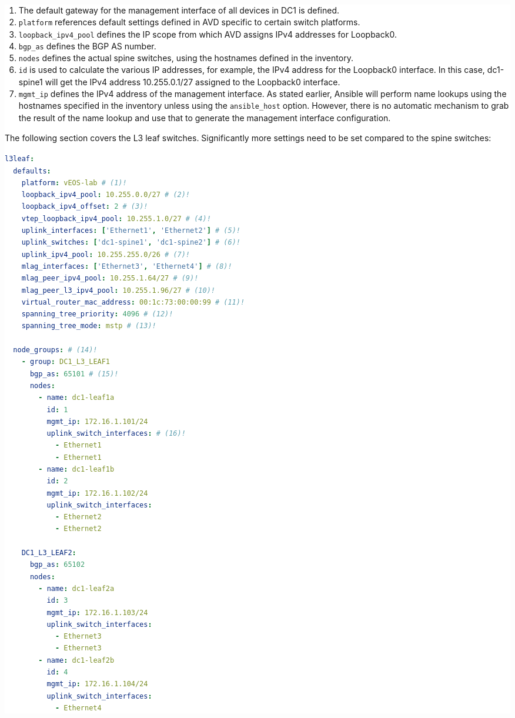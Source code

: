 
1. The default gateway for the management interface of all devices in DC1 is defined.
2. `platform` references default settings defined in AVD specific to certain switch platforms.
3. `loopback_ipv4_pool` defines the IP scope from which AVD assigns IPv4 addresses for Loopback0.
4. `bgp_as` defines the BGP AS number.
5. `nodes` defines the actual spine switches, using the hostnames defined in the inventory.
6. `id` is used to calculate the various IP addresses, for example, the IPv4 address for the Loopback0 interface. In this case, dc1-spine1 will get the IPv4 address 10.255.0.1/27 assigned to the Loopback0 interface.
7. `mgmt_ip` defines the IPv4 address of the management interface. As stated earlier, Ansible will perform name lookups using the hostnames specified in the inventory unless using the `ansible_host` option. However, there is no automatic mechanism to grab the result of the name lookup and use that to generate the management interface configuration.

The following section covers the L3 leaf switches. Significantly more settings need to be set compared to the spine switches:

```yaml title="DC1.yml"
l3leaf:
  defaults:
    platform: vEOS-lab # (1)!
    loopback_ipv4_pool: 10.255.0.0/27 # (2)!
    loopback_ipv4_offset: 2 # (3)!
    vtep_loopback_ipv4_pool: 10.255.1.0/27 # (4)!
    uplink_interfaces: ['Ethernet1', 'Ethernet2'] # (5)!
    uplink_switches: ['dc1-spine1', 'dc1-spine2'] # (6)!
    uplink_ipv4_pool: 10.255.255.0/26 # (7)!
    mlag_interfaces: ['Ethernet3', 'Ethernet4'] # (8)!
    mlag_peer_ipv4_pool: 10.255.1.64/27 # (9)!
    mlag_peer_l3_ipv4_pool: 10.255.1.96/27 # (10)!
    virtual_router_mac_address: 00:1c:73:00:00:99 # (11)!
    spanning_tree_priority: 4096 # (12)!
    spanning_tree_mode: mstp # (13)!

  node_groups: # (14)!
    - group: DC1_L3_LEAF1
      bgp_as: 65101 # (15)!
      nodes:
        - name: dc1-leaf1a
          id: 1
          mgmt_ip: 172.16.1.101/24
          uplink_switch_interfaces: # (16)!
            - Ethernet1
            - Ethernet1
        - name: dc1-leaf1b
          id: 2
          mgmt_ip: 172.16.1.102/24
          uplink_switch_interfaces:
            - Ethernet2
            - Ethernet2

    DC1_L3_LEAF2:
      bgp_as: 65102
      nodes:
        - name: dc1-leaf2a
          id: 3
          mgmt_ip: 172.16.1.103/24
          uplink_switch_interfaces:
            - Ethernet3
            - Ethernet3
        - name: dc1-leaf2b
          id: 4
          mgmt_ip: 172.16.1.104/24
          uplink_switch_interfaces:
            - Ethernet4
```